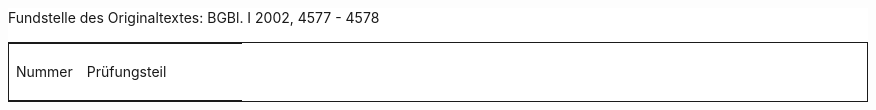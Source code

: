 <div>

<div class="jurAbsatz">

<div class="kommentar_Fundstelle">

Fundstelle des Originaltextes: BGBl. I 2002, 4577 - 4578

</div>

  

<table style="border-collapse: collapse;border-top: 0.5pt solid ; border-bottom: 0.5pt solid ; border-left: 0.5pt solid ; border-right: 0.5pt solid ; ">

<colgroup>

<col align="left" width="14%">

</col>

<col align="left" width="5%">

</col>

<col align="left" width="27%">

</col>

<col align="left" width="27%">

</col>

<col align="left" width="27%">

</col>

</colgroup>

<thead valign="bottom">

<tr>

<th style="border-bottom: 0.5pt solid ;  font-weight:normal;" align="left" valign="top" charoff="50">

Nummer

</div>

</div>

</div>

</div>

</th>

<th style="border-bottom: 0.5pt solid ;  font-weight:normal;" colspan="2" align="left" valign="top" charoff="50">

Prüfungsteil

</th>
